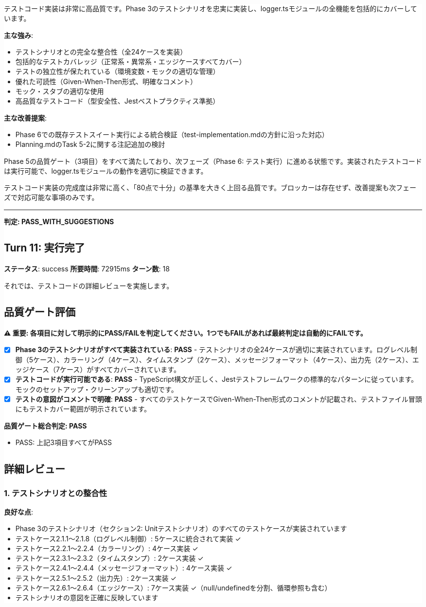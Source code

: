 テストコード実装は非常に高品質です。Phase 3のテストシナリオを忠実に実装し、logger.tsモジュールの全機能を包括的にカバーしています。

**主な強み**:
- テストシナリオとの完全な整合性（全24ケースを実装）
- 包括的なテストカバレッジ（正常系・異常系・エッジケースすべてカバー）
- テストの独立性が保たれている（環境変数・モックの適切な管理）
- 優れた可読性（Given-When-Then形式、明確なコメント）
- モック・スタブの適切な使用
- 高品質なテストコード（型安全性、Jestベストプラクティス準拠）

**主な改善提案**:
- Phase 6での既存テストスイート実行による統合検証（test-implementation.mdの方針に沿った対応）
- Planning.mdのTask 5-2に関する注記追加の検討

Phase 5の品質ゲート（3項目）をすべて満たしており、次フェーズ（Phase 6: テスト実行）に進める状態です。実装されたテストコードは実行可能で、logger.tsモジュールの動作を適切に検証できます。

テストコード実装の完成度は非常に高く、「80点で十分」の基準を大きく上回る品質です。ブロッカーは存在せず、改善提案も次フェーズで対応可能な事項のみです。

---
**判定: PASS_WITH_SUGGESTIONS**

## Turn 11: 実行完了

**ステータス**: success
**所要時間**: 72915ms
**ターン数**: 18

それでは、テストコードの詳細レビューを実施します。

## 品質ゲート評価

**⚠️ 重要: 各項目に対して明示的にPASS/FAILを判定してください。1つでもFAILがあれば最終判定は自動的にFAILです。**

- [x] **Phase 3のテストシナリオがすべて実装されている**: **PASS** - テストシナリオの全24ケースが適切に実装されています。ログレベル制御（5ケース）、カラーリング（4ケース）、タイムスタンプ（2ケース）、メッセージフォーマット（4ケース）、出力先（2ケース）、エッジケース（7ケース）がすべてカバーされています。
- [x] **テストコードが実行可能である**: **PASS** - TypeScript構文が正しく、Jestテストフレームワークの標準的なパターンに従っています。モックのセットアップ・クリーンアップも適切です。
- [x] **テストの意図がコメントで明確**: **PASS** - すべてのテストケースでGiven-When-Then形式のコメントが記載され、テストファイル冒頭にもテストカバー範囲が明示されています。

**品質ゲート総合判定: PASS**
- PASS: 上記3項目すべてがPASS

## 詳細レビュー

### 1. テストシナリオとの整合性

**良好な点**:
- Phase 3のテストシナリオ（セクション2: Unitテストシナリオ）のすべてのテストケースが実装されています
- テストケース2.1.1〜2.1.8（ログレベル制御）: 5ケースに統合されて実装 ✓
- テストケース2.2.1〜2.2.4（カラーリング）: 4ケース実装 ✓
- テストケース2.3.1〜2.3.2（タイムスタンプ）: 2ケース実装 ✓
- テストケース2.4.1〜2.4.4（メッセージフォーマット）: 4ケース実装 ✓
- テストケース2.5.1〜2.5.2（出力先）: 2ケース実装 ✓
- テストケース2.6.1〜2.6.4（エッジケース）: 7ケース実装 ✓（null/undefinedを分割、循環参照も含む）
- テストシナリオの意図を正確に反映しています
